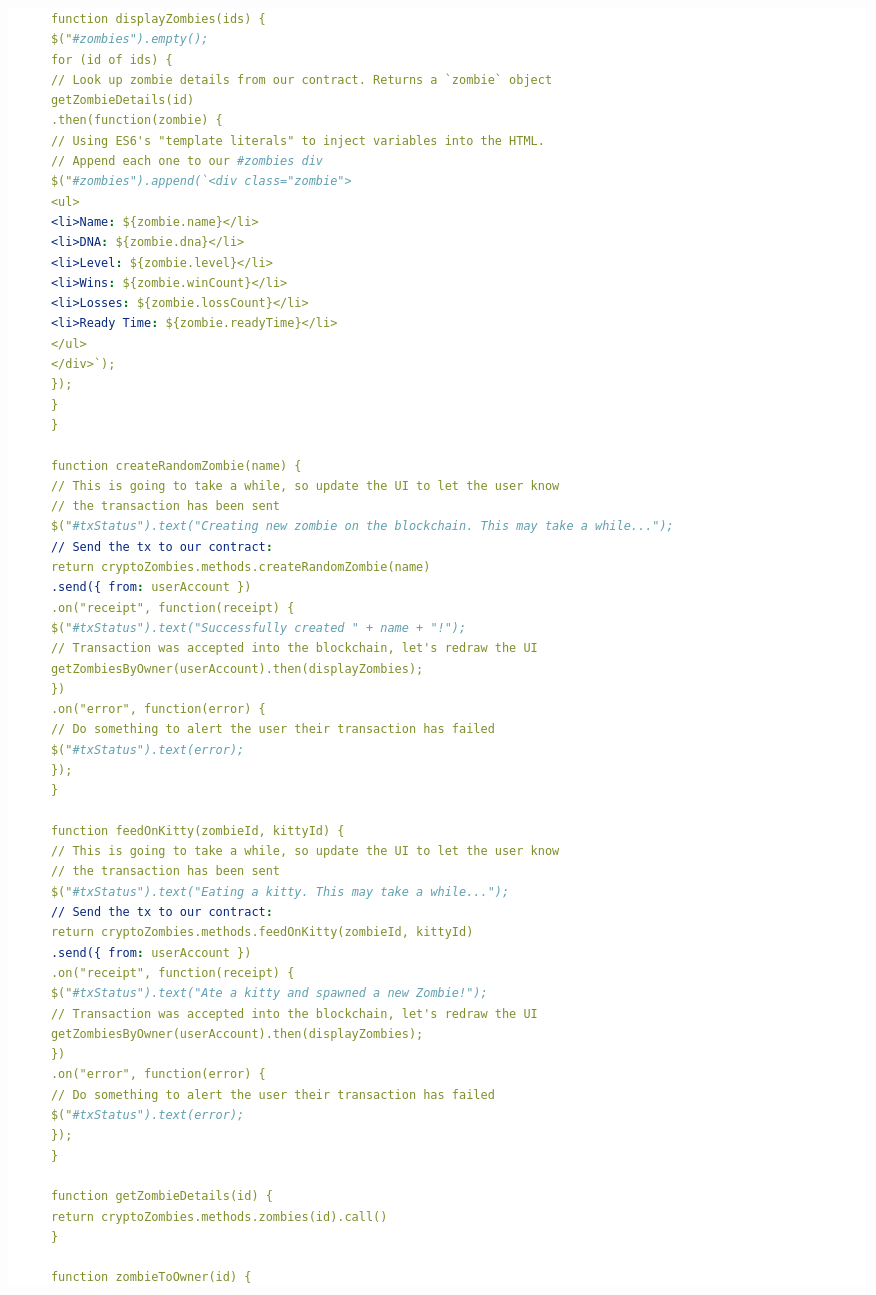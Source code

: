 ```yaml
      function displayZombies(ids) {
      $("#zombies").empty();
      for (id of ids) {
      // Look up zombie details from our contract. Returns a `zombie` object
      getZombieDetails(id)
      .then(function(zombie) {
      // Using ES6's "template literals" to inject variables into the HTML.
      // Append each one to our #zombies div
      $("#zombies").append(`<div class="zombie">
      <ul>
      <li>Name: ${zombie.name}</li>
      <li>DNA: ${zombie.dna}</li>
      <li>Level: ${zombie.level}</li>
      <li>Wins: ${zombie.winCount}</li>
      <li>Losses: ${zombie.lossCount}</li>
      <li>Ready Time: ${zombie.readyTime}</li>
      </ul>
      </div>`);
      });
      }
      }
      
      function createRandomZombie(name) {
      // This is going to take a while, so update the UI to let the user know
      // the transaction has been sent
      $("#txStatus").text("Creating new zombie on the blockchain. This may take a while...");
      // Send the tx to our contract:
      return cryptoZombies.methods.createRandomZombie(name)
      .send({ from: userAccount })
      .on("receipt", function(receipt) {
      $("#txStatus").text("Successfully created " + name + "!");
      // Transaction was accepted into the blockchain, let's redraw the UI
      getZombiesByOwner(userAccount).then(displayZombies);
      })
      .on("error", function(error) {
      // Do something to alert the user their transaction has failed
      $("#txStatus").text(error);
      });
      }
      
      function feedOnKitty(zombieId, kittyId) {
      // This is going to take a while, so update the UI to let the user know
      // the transaction has been sent
      $("#txStatus").text("Eating a kitty. This may take a while...");
      // Send the tx to our contract:
      return cryptoZombies.methods.feedOnKitty(zombieId, kittyId)
      .send({ from: userAccount })
      .on("receipt", function(receipt) {
      $("#txStatus").text("Ate a kitty and spawned a new Zombie!");
      // Transaction was accepted into the blockchain, let's redraw the UI
      getZombiesByOwner(userAccount).then(displayZombies);
      })
      .on("error", function(error) {
      // Do something to alert the user their transaction has failed
      $("#txStatus").text(error);
      });
      }
      
      function getZombieDetails(id) {
      return cryptoZombies.methods.zombies(id).call()
      }
      
      function zombieToOwner(id) {
```